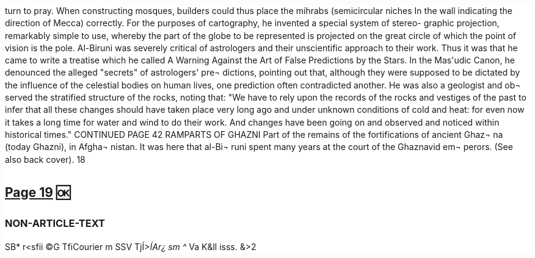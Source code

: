 turn to pray. When constructing
mosques, builders could thus place the
mihrabs (semicircular niches In the
wall indicating the direction of Mecca)
correctly.
For the purposes of cartography, he
invented a special system of stereo-
graphic projection, remarkably simple
to use, whereby the part of the globe
to be represented is projected on the
great circle of which the point of vision
is the pole.
Al-Biruni was severely critical of
astrologers and their unscientific
approach to their work. Thus it was
that he came to write a treatise which
he called A Warning Against the Art of
False Predictions by the Stars. In the
Mas'udic Canon, he denounced the
alleged "secrets" of astrologers' pre¬
dictions, pointing out that, although
they were supposed to be dictated by
the influence of the celestial bodies on
human lives, one prediction often
contradicted another.
He was also a geologist and ob¬
served the stratified structure of the
rocks, noting that:
"We have to rely upon the records
of the rocks and vestiges of the past
to infer that all these changes should
have taken place very long ago and
under unknown conditions of cold and
heat: for even now it takes a long time
for water and wind to do their work.
And changes have been going on and
observed and noticed within historical
times."
CONTINUED PAGE 42
RAMPARTS
OF GHAZNI
Part of the remains of the
fortifications of ancient Ghaz¬
na (today Ghazni), in Afgha¬
nistan. It was here that al-Bi¬
runi spent many years at the
court of the Ghaznavid em¬
perors. (See also back cover).
18
## [Page 19](https://demo.humlab.umu.se/courier/074875engo.pdf#page=19) 🆗
### NON-ARTICLE-TEXT
SB*
r<sfii
©G TfiCourier
m
SSV
TjÍ>*ÍAr¿
sm ^* Va
K&ll
isss.
&>2